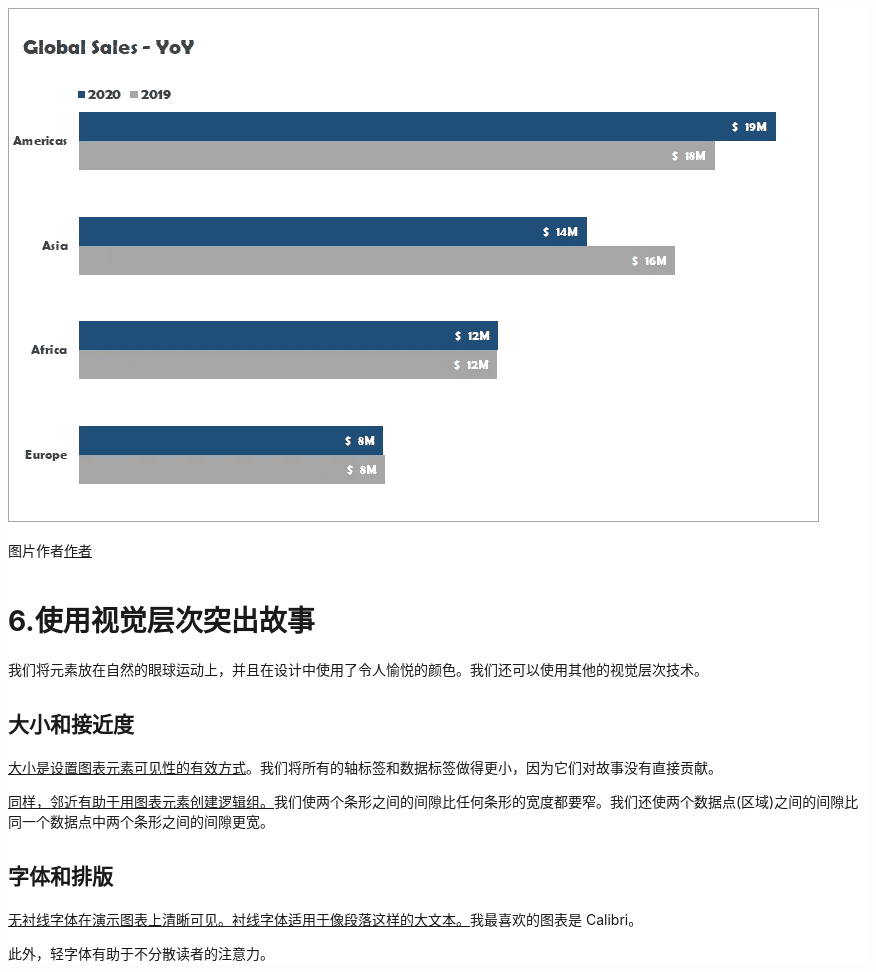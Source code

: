 ![](img/7530fc6e01e38a6ca4cc02fc4b5823f2.png)

图片作者[作者](http://thuwarakesh.medium.com)

# 6.使用视觉层次突出故事

我们将元素放在自然的眼球运动上，并且在设计中使用了令人愉悦的颜色。我们还可以使用其他的视觉层次技术。

## 大小和接近度

[大小是设置图表元素可见性的有效方式](https://www.canva.com/learn/visual-hierarchy/#size)。我们将所有的轴标签和数据标签做得更小，因为它们对故事没有直接贡献。

[同样，邻近有助于用图表元素创建逻辑组。](https://www.canva.com/learn/visual-hierarchy/#spacing-proximity)我们使两个条形之间的间隙比任何条形的宽度都要窄。我们还使两个数据点(区域)之间的间隙比同一个数据点中两个条形之间的间隙更宽。

## 字体和排版

[无衬线字体在演示图表上清晰可见。衬线字体适用于像段落这样的大文本。](https://blog.prezi.com/top-typography-tips-presentations)我最喜欢的图表是 Calibri。

此外，轻字体有助于不分散读者的注意力。
